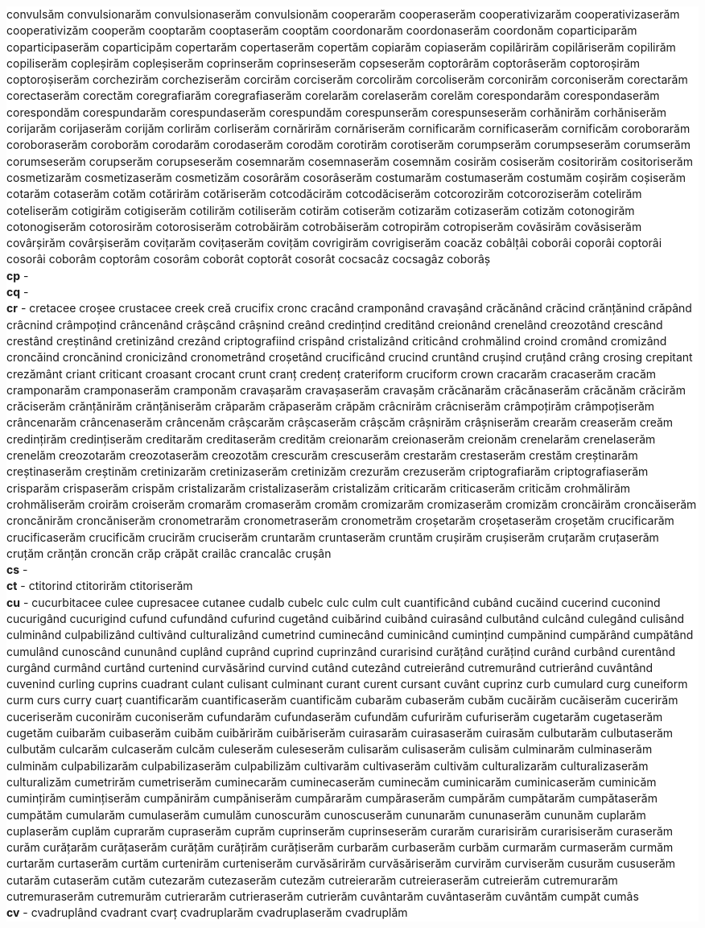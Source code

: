 convulsăm convulsionarăm convulsionaserăm convulsionăm cooperarăm cooperaserăm cooperativizarăm cooperativizaserăm cooperativizăm cooperăm cooptarăm cooptaserăm cooptăm coordonarăm coordonaserăm coordonăm coparticiparăm coparticipaserăm coparticipăm copertarăm copertaserăm copertăm copiarăm copiaserăm copilărirăm copilăriserăm copilirăm copiliserăm copleșirăm copleșiserăm coprinserăm coprinseserăm copseserăm coptorârăm coptorâserăm coptoroșirăm coptoroșiserăm corchezirăm corcheziserăm corcirăm corciserăm corcolirăm corcoliserăm corconirăm corconiserăm corectarăm corectaserăm corectăm coregrafiarăm coregrafiaserăm corelarăm corelaserăm corelăm corespondarăm corespondaserăm corespondăm corespundarăm corespundaserăm corespundăm corespunserăm corespunseserăm corhănirăm corhăniserăm corijarăm corijaserăm corijăm corlirăm corliserăm cornărirăm cornăriserăm cornificarăm cornificaserăm cornificăm coroborarăm coroboraserăm coroborăm corodarăm corodaserăm corodăm corotirăm corotiserăm corumpserăm corumpseserăm corumserăm corumseserăm corupserăm corupseserăm cosemnarăm cosemnaserăm cosemnăm cosirăm cosiserăm cositorirăm cositoriserăm cosmetizarăm cosmetizaserăm cosmetizăm cosorârăm cosorâserăm costumarăm costumaserăm costumăm coșirăm coșiserăm cotarăm cotaserăm cotăm cotărirăm cotăriserăm cotcodăcirăm cotcodăciserăm cotcorozirăm cotcoroziserăm cotelirăm coteliserăm cotigirăm cotigiserăm cotilirăm cotiliserăm cotirăm cotiserăm cotizarăm cotizaserăm cotizăm cotonogirăm cotonogiserăm cotorosirăm cotorosiserăm cotrobăirăm cotrobăiserăm cotropirăm cotropiserăm covăsirăm covăsiserăm covârșirăm covârșiserăm covițarăm covițaserăm covițăm covrigirăm covrigiserăm coacăz cobâlțâi coborâi coporâi coptorâi cosorâi coborâm coptorâm cosorâm coborât coptorât cosorât cocsacâz cocsagâz coborâș   
**cp**	 - 	  
**cq**	 - 	  
**cr**	 - 	cretacee croșee crustacee creek creă crucifix cronc cracând cramponând cravașând crăcănând crăcind crănțănind crăpând crâcnind crâmpoțind crâncenând crâșcând crâșnind creând credințind creditând creionând crenelând creozotând crescând crestând creștinând cretinizând crezând criptografiind crispând cristalizând criticând crohmălind croind cromând cromizând croncăind croncănind cronicizând cronometrând croșetând crucificând crucind cruntând crușind cruțând crâng crosing crepitant crezământ criant criticant croasant crocant crunt cranț credenț crateriform cruciform crown cracarăm cracaserăm cracăm cramponarăm cramponaserăm cramponăm cravașarăm cravașaserăm cravașăm crăcănarăm crăcănaserăm crăcănăm crăcirăm crăciserăm crănțănirăm crănțăniserăm crăparăm crăpaserăm crăpăm crâcnirăm crâcniserăm crâmpoțirăm crâmpoțiserăm crâncenarăm crâncenaserăm crâncenăm crâșcarăm crâșcaserăm crâșcăm crâșnirăm crâșniserăm crearăm creaserăm creăm credințirăm credințiserăm creditarăm creditaserăm credităm creionarăm creionaserăm creionăm crenelarăm crenelaserăm crenelăm creozotarăm creozotaserăm creozotăm crescurăm crescuserăm crestarăm crestaserăm crestăm creștinarăm creștinaserăm creștinăm cretinizarăm cretinizaserăm cretinizăm crezurăm crezuserăm criptografiarăm criptografiaserăm crisparăm crispaserăm crispăm cristalizarăm cristalizaserăm cristalizăm criticarăm criticaserăm criticăm crohmălirăm crohmăliserăm croirăm croiserăm cromarăm cromaserăm cromăm cromizarăm cromizaserăm cromizăm croncăirăm croncăiserăm croncănirăm croncăniserăm cronometrarăm cronometraserăm cronometrăm croșetarăm croșetaserăm croșetăm crucificarăm crucificaserăm crucificăm crucirăm cruciserăm cruntarăm cruntaserăm cruntăm crușirăm crușiserăm cruțarăm cruțaserăm cruțăm crănțăn croncăn crăp crăpăt crailâc crancalâc crușân   
**cs**	 - 	  
**ct**	 - 	ctitorind ctitorirăm ctitoriserăm   
**cu**	 - 	cucurbitacee culee cupresacee cutanee cudalb cubelc culc culm cult cuantificând cubând cucăind cucerind cuconind cucurigând cucurigind cufund cufundând cufurind cugetând cuibărind cuibând cuirasând culbutând culcând culegând culisând culminând culpabilizând cultivând culturalizând cumetrind cuminecând cuminicând cumințind cumpănind cumpărând cumpătând cumulând cunoscând cununând cuplând cuprând cuprind cuprinzând curarisind curățând curățind curând curbând curentând curgând curmând curtând curtenind curvăsărind curvind cutând cutezând cutreierând cutremurând cutrierând cuvântând cuvenind curling cuprins cuadrant culant culisant culminant curant curent cursant cuvânt cuprinz curb cumulard curg cuneiform curm curs curry cuarț cuantificarăm cuantificaserăm cuantificăm cubarăm cubaserăm cubăm cucăirăm cucăiserăm cucerirăm cuceriserăm cuconirăm cuconiserăm cufundarăm cufundaserăm cufundăm cufurirăm cufuriserăm cugetarăm cugetaserăm cugetăm cuibarăm cuibaserăm cuibăm cuibărirăm cuibăriserăm cuirasarăm cuirasaserăm cuirasăm culbutarăm culbutaserăm culbutăm culcarăm culcaserăm culcăm culeserăm culeseserăm culisarăm culisaserăm culisăm culminarăm culminaserăm culminăm culpabilizarăm culpabilizaserăm culpabilizăm cultivarăm cultivaserăm cultivăm culturalizarăm culturalizaserăm culturalizăm cumetrirăm cumetriserăm cuminecarăm cuminecaserăm cuminecăm cuminicarăm cuminicaserăm cuminicăm cumințirăm cumințiserăm cumpănirăm cumpăniserăm cumpărarăm cumpăraserăm cumpărăm cumpătarăm cumpătaserăm cumpătăm cumularăm cumulaserăm cumulăm cunoscurăm cunoscuserăm cununarăm cununaserăm cununăm cuplarăm cuplaserăm cuplăm cuprarăm cupraserăm cuprăm cuprinserăm cuprinseserăm curarăm curarisirăm curarisiserăm curaserăm curăm curățarăm curățaserăm curățăm curățirăm curățiserăm curbarăm curbaserăm curbăm curmarăm curmaserăm curmăm curtarăm curtaserăm curtăm curtenirăm curteniserăm curvăsărirăm curvăsăriserăm curvirăm curviserăm cusurăm cususerăm cutarăm cutaserăm cutăm cutezarăm cutezaserăm cutezăm cutreierarăm cutreieraserăm cutreierăm cutremurarăm cutremuraserăm cutremurăm cutrierarăm cutrieraserăm cutrierăm cuvântarăm cuvântaserăm cuvântăm cumpăt cumâs   
**cv**	 - 	cvadruplând cvadrant cvarț cvadruplarăm cvadruplaserăm cvadruplăm   